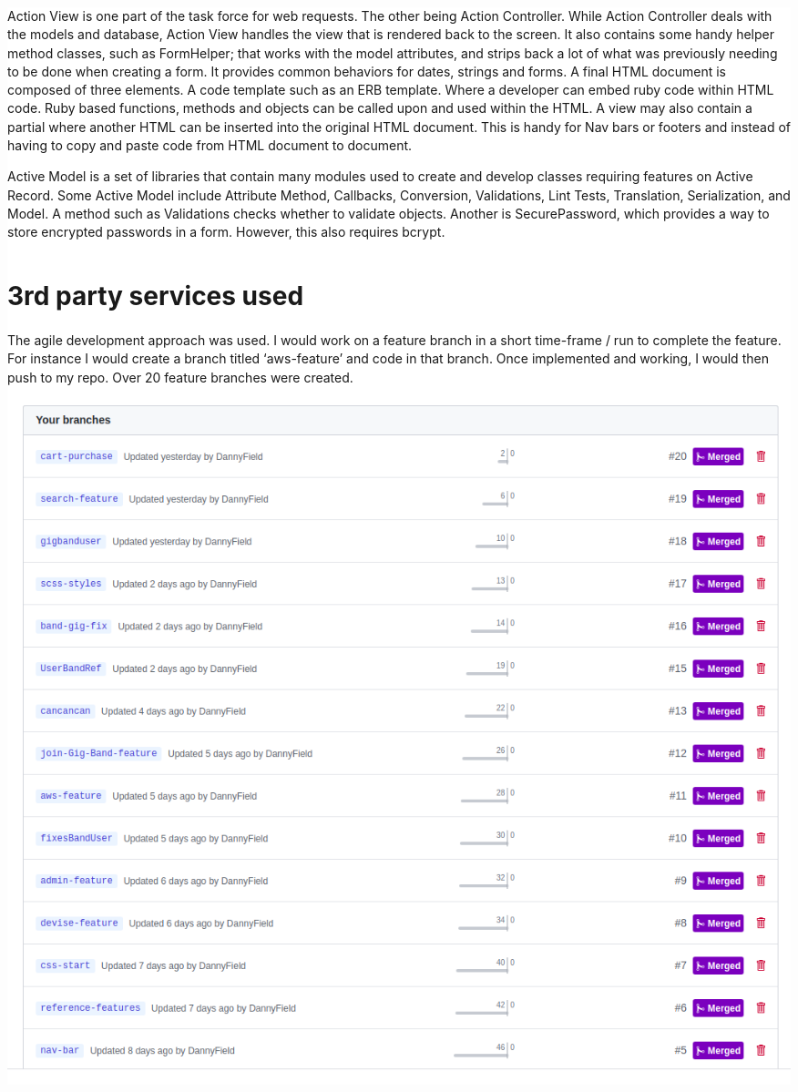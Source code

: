 Action View is one part of the task force for web requests. The other being Action Controller. While Action Controller deals with the models and database, Action View handles the view that is rendered back to the screen. It also contains some handy helper method classes, such as FormHelper; that works with the model attributes, and strips back a lot of what was previously needing to be done when creating a form. It provides common behaviors for dates, strings and forms. A final HTML document is composed of three elements. A code template such as an ERB template. Where a developer can embed ruby code within HTML code. Ruby based functions, methods and objects can be called upon and used within the HTML. A view may also contain a partial where another HTML can be inserted into the original HTML document. This is handy for Nav bars or footers and instead of having to copy and paste code from HTML document to document.

Active Model is a set of libraries that contain many modules used to create and develop classes requiring features on Active Record. Some Active Model include Attribute Method, Callbacks, Conversion, Validations, Lint Tests, Translation, Serialization, and Model. A method such as Validations checks whether to validate objects. Another is SecurePassword, which provides a way to store encrypted passwords in a form. However, this also requires bcrypt.

# 3rd party services used

The agile development approach was used. I would work on a feature branch in a short time-frame / run to complete the feature. For instance I would create a branch titled ‘aws-feature’ and code in that branch. Once implemented and working, I would then push to my repo. Over 20 feature branches were created.

![INDEX PAGE](./docs/gitHub/branches.png)
